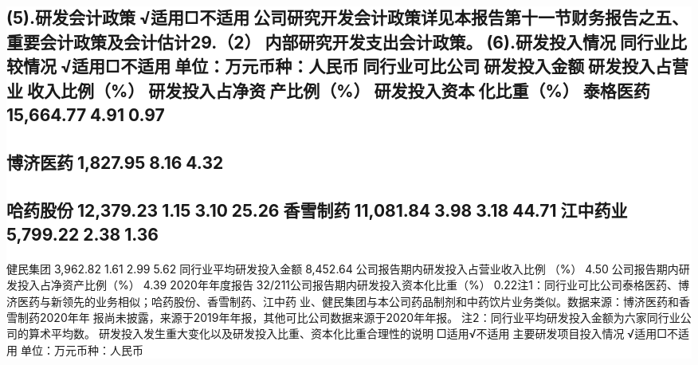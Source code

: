 (5).研发会计政策
√适用□不适用
公司研究开发会计政策详见本报告第十一节财务报告之五、重要会计政策及会计估计29.（2）
内部研究开发支出会计政策。
(6).研发投入情况
同行业比较情况
√适用□不适用
单位：万元币种：人民币
同行业可比公司
研发投入金额
研发投入占营业
收入比例（%）
研发投入占净资
产比例（%）
研发投入资本
化比重（%）
泰格医药
15,664.77
4.91
0.97
-
博济医药
1,827.95
8.16
4.32
-
哈药股份
12,379.23
1.15
3.10
25.26
香雪制药
11,081.84
3.98
3.18
44.71
江中药业
5,799.22
2.38
1.36
-
健民集团
3,962.82
1.61
2.99
5.62
同行业平均研发投入金额
8,452.64
公司报告期内研发投入占营业收入比例
（%）
4.50
公司报告期内研发投入占净资产比例（%）
4.39
2020年年度报告
32/211公司报告期内研发投入资本化比重（%）
0.22注1：同行业可比公司泰格医药、博济医药与新领先的业务相似；哈药股份、香雪制药、江中药
业、健民集团与本公司药品制剂和中药饮片业务类似。数据来源：博济医药和香雪制药2020年年
报尚未披露，来源于2019年年报，其他可比公司数据来源于2020年年报。
注2：同行业平均研发投入金额为六家同行业公司的算术平均数。
研发投入发生重大变化以及研发投入比重、资本化比重合理性的说明
□适用√不适用
主要研发项目投入情况
√适用□不适用
单位：万元币种：人民币
